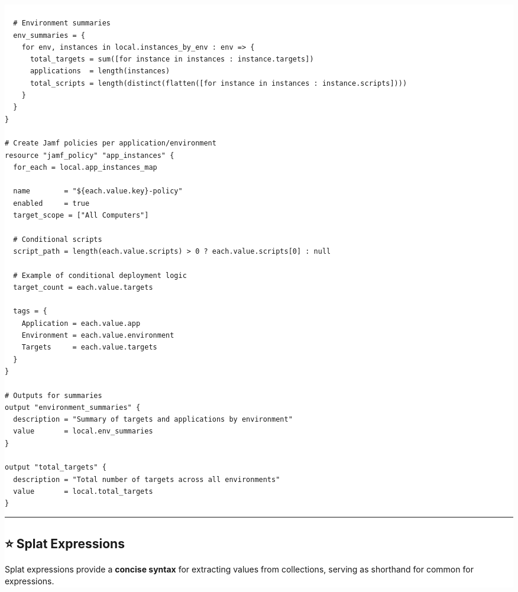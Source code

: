 ```hcl

  # Environment summaries
  env_summaries = {
    for env, instances in local.instances_by_env : env => {
      total_targets = sum([for instance in instances : instance.targets])
      applications  = length(instances)
      total_scripts = length(distinct(flatten([for instance in instances : instance.scripts])))
    }
  }
}

# Create Jamf policies per application/environment
resource "jamf_policy" "app_instances" {
  for_each = local.app_instances_map

  name        = "${each.value.key}-policy"
  enabled     = true
  target_scope = ["All Computers"]

  # Conditional scripts
  script_path = length(each.value.scripts) > 0 ? each.value.scripts[0] : null

  # Example of conditional deployment logic
  target_count = each.value.targets

  tags = {
    Application = each.value.app
    Environment = each.value.environment
    Targets     = each.value.targets
  }
}

# Outputs for summaries
output "environment_summaries" {
  description = "Summary of targets and applications by environment"
  value       = local.env_summaries
}

output "total_targets" {
  description = "Total number of targets across all environments"
  value       = local.total_targets
}

```

---

## ⭐ Splat Expressions

Splat expressions provide a **concise syntax** for extracting values from collections, serving as shorthand for common for expressions.
